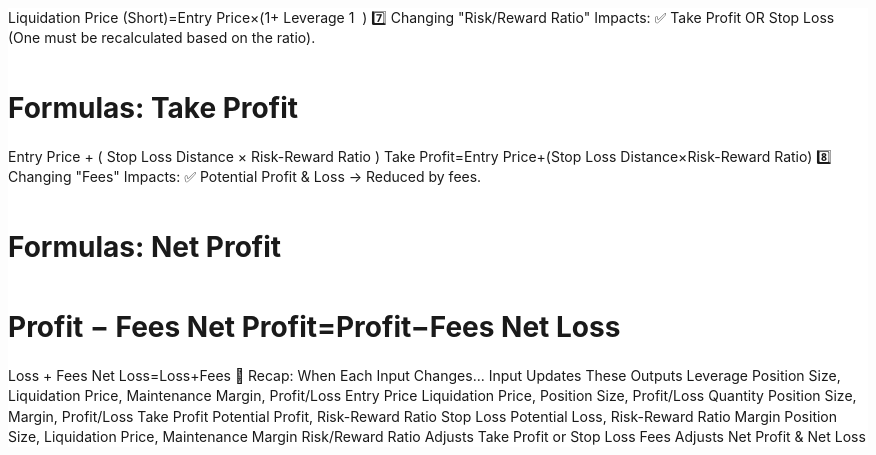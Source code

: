 Liquidation Price (Short)=Entry Price×(1+ 
Leverage
1
​
 )
7️⃣ Changing "Risk/Reward Ratio"
Impacts:
✅ Take Profit OR Stop Loss (One must be recalculated based on the ratio).

Formulas:
Take Profit
=
Entry Price
+
(
Stop Loss Distance
×
Risk-Reward Ratio
)
Take Profit=Entry Price+(Stop Loss Distance×Risk-Reward Ratio)
8️⃣ Changing "Fees"
Impacts:
✅ Potential Profit & Loss → Reduced by fees.

Formulas:
Net Profit
=
Profit
−
Fees
Net Profit=Profit−Fees
Net Loss
=
Loss
+
Fees
Net Loss=Loss+Fees
🔹 Recap: When Each Input Changes...
Input	Updates These Outputs
Leverage	Position Size, Liquidation Price, Maintenance Margin, Profit/Loss
Entry Price	Liquidation Price, Position Size, Profit/Loss
Quantity	Position Size, Margin, Profit/Loss
Take Profit	Potential Profit, Risk-Reward Ratio
Stop Loss	Potential Loss, Risk-Reward Ratio
Margin	Position Size, Liquidation Price, Maintenance Margin
Risk/Reward Ratio	Adjusts Take Profit or Stop Loss
Fees	Adjusts Net Profit & Net Loss
